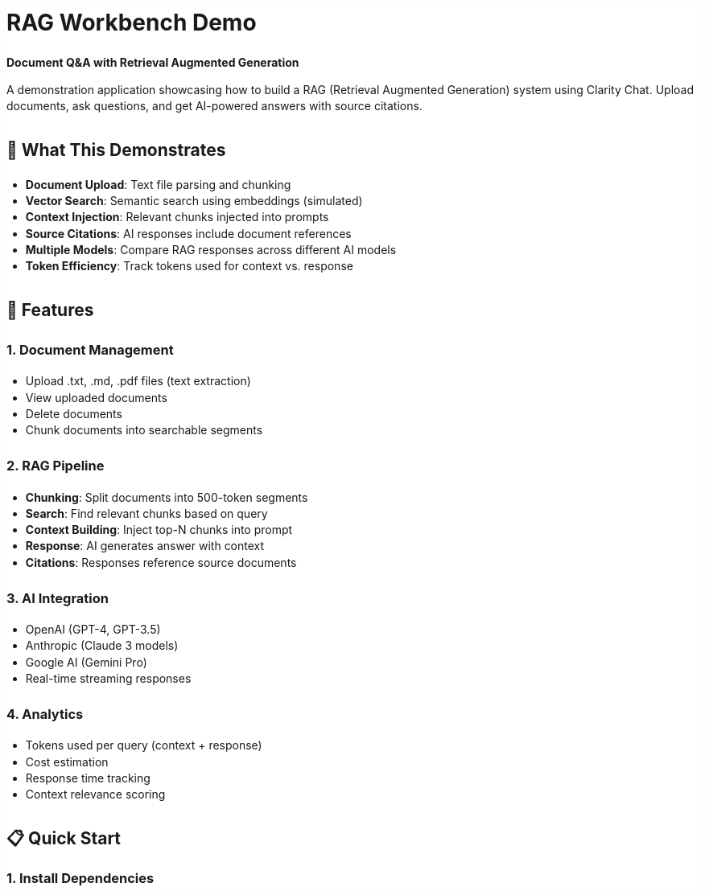 # RAG Workbench Demo

**Document Q&A with Retrieval Augmented Generation**

A demonstration application showcasing how to build a RAG (Retrieval Augmented Generation) system using Clarity Chat. Upload documents, ask questions, and get AI-powered answers with source citations.

## 🎯 What This Demonstrates

- **Document Upload**: Text file parsing and chunking
- **Vector Search**: Semantic search using embeddings (simulated)
- **Context Injection**: Relevant chunks injected into prompts
- **Source Citations**: AI responses include document references
- **Multiple Models**: Compare RAG responses across different AI models
- **Token Efficiency**: Track tokens used for context vs. response

## 🚀 Features

### 1. Document Management
- Upload .txt, .md, .pdf files (text extraction)
- View uploaded documents
- Delete documents
- Chunk documents into searchable segments

### 2. RAG Pipeline
- **Chunking**: Split documents into 500-token segments
- **Search**: Find relevant chunks based on query
- **Context Building**: Inject top-N chunks into prompt
- **Response**: AI generates answer with context
- **Citations**: Responses reference source documents

### 3. AI Integration
- OpenAI (GPT-4, GPT-3.5)
- Anthropic (Claude 3 models)
- Google AI (Gemini Pro)
- Real-time streaming responses

### 4. Analytics
- Tokens used per query (context + response)
- Cost estimation
- Response time tracking
- Context relevance scoring

## 📋 Quick Start

### 1. Install Dependencies
